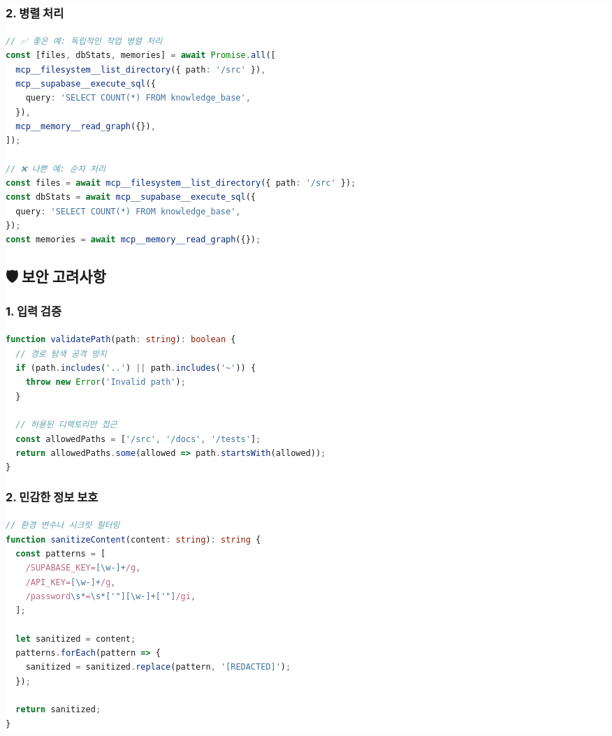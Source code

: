 ### 2. **병렬 처리**

```typescript
// ✅ 좋은 예: 독립적인 작업 병렬 처리
const [files, dbStats, memories] = await Promise.all([
  mcp__filesystem__list_directory({ path: '/src' }),
  mcp__supabase__execute_sql({
    query: 'SELECT COUNT(*) FROM knowledge_base',
  }),
  mcp__memory__read_graph({}),
]);

// ❌ 나쁜 예: 순차 처리
const files = await mcp__filesystem__list_directory({ path: '/src' });
const dbStats = await mcp__supabase__execute_sql({
  query: 'SELECT COUNT(*) FROM knowledge_base',
});
const memories = await mcp__memory__read_graph({});
```

## 🛡️ 보안 고려사항

### 1. **입력 검증**

```typescript
function validatePath(path: string): boolean {
  // 경로 탐색 공격 방지
  if (path.includes('..') || path.includes('~')) {
    throw new Error('Invalid path');
  }

  // 허용된 디렉토리만 접근
  const allowedPaths = ['/src', '/docs', '/tests'];
  return allowedPaths.some(allowed => path.startsWith(allowed));
}
```

### 2. **민감한 정보 보호**

```typescript
// 환경 변수나 시크릿 필터링
function sanitizeContent(content: string): string {
  const patterns = [
    /SUPABASE_KEY=[\w-]+/g,
    /API_KEY=[\w-]+/g,
    /password\s*=\s*['"][\w-]+['"]/gi,
  ];

  let sanitized = content;
  patterns.forEach(pattern => {
    sanitized = sanitized.replace(pattern, '[REDACTED]');
  });

  return sanitized;
}
```
